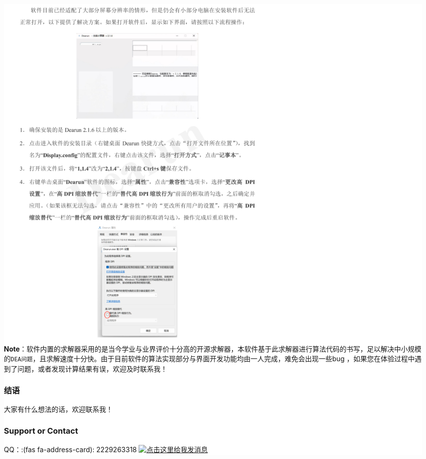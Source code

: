 <img src="\images\兼容性问题1.png" width = "550" height = "700" alt="图片无法加载" align=center /></img>   
**Note**：软件内置的求解器采用的是当今学业与业界评价十分高的开源求解器，本软件基于此求解器进行算法代码的书写，足以解决中小规模的`DEA问题`，且求解速度十分快。由于目前软件的算法实现部分与界面开发功能均由一人完成，难免会出现一些bug <i class="fa-regular fa-face-sad-tear"></i> ，如果您在体验过程中遇到了问题，或者发现计算结果有误，欢迎及时联系我！

### 结语
<i class="fa-solid fa-award"></i>  大家有什么想法的话，欢迎联系我！

### Support or Contact
<i class="fa-brands fa-qq"></i> QQ：:(fas fa-address-card): 2229263318
<a target="_blank" href="http://wpa.qq.com/msgrd?v=3&uin=2229263318&site=qq&menu=yes"><img border="0" src="http://wpa.qq.com/pa?p=2:2229263318:41" alt="点击这里给我发消息" title="点击这里给我发消息"/></a>
